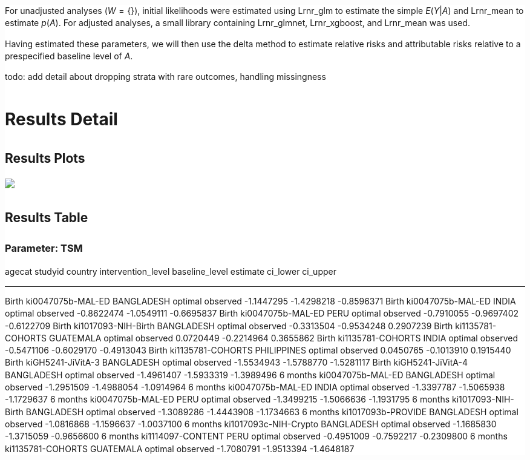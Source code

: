 For unadjusted analyses ($W=\{\}$), initial likelihoods were estimated using Lrnr_glm to estimate the simple $E(Y|A)$ and Lrnr_mean to estimate $p(A)$. For adjusted analyses, a small library containing Lrnr_glmnet, Lrnr_xgboost, and Lrnr_mean was used.

Having estimated these parameters, we will then use the delta method to estimate relative risks and attributable risks relative to a prespecified baseline level of $A$.

todo: add detail about dropping strata with rare outcomes, handling missingness







# Results Detail

## Results Plots
![](/tmp/f26aed84-0ed5-437f-b9e4-6673d2419d00/ca801a23-fa2b-494a-8e23-48af59c3eed1/REPORT_files/figure-html/plot_tsm-1.png)




## Results Table

### Parameter: TSM


agecat      studyid                 country       intervention_level   baseline_level      estimate     ci_lower     ci_upper
----------  ----------------------  ------------  -------------------  ---------------  -----------  -----------  -----------
Birth       ki0047075b-MAL-ED       BANGLADESH    optimal              observed          -1.1447295   -1.4298218   -0.8596371
Birth       ki0047075b-MAL-ED       INDIA         optimal              observed          -0.8622474   -1.0549111   -0.6695837
Birth       ki0047075b-MAL-ED       PERU          optimal              observed          -0.7910055   -0.9697402   -0.6122709
Birth       ki1017093-NIH-Birth     BANGLADESH    optimal              observed          -0.3313504   -0.9534248    0.2907239
Birth       ki1135781-COHORTS       GUATEMALA     optimal              observed           0.0720449   -0.2214964    0.3655862
Birth       ki1135781-COHORTS       INDIA         optimal              observed          -0.5471106   -0.6029170   -0.4913043
Birth       ki1135781-COHORTS       PHILIPPINES   optimal              observed           0.0450765   -0.1013910    0.1915440
Birth       kiGH5241-JiVitA-3       BANGLADESH    optimal              observed          -1.5534943   -1.5788770   -1.5281117
Birth       kiGH5241-JiVitA-4       BANGLADESH    optimal              observed          -1.4961407   -1.5933319   -1.3989496
6 months    ki0047075b-MAL-ED       BANGLADESH    optimal              observed          -1.2951509   -1.4988054   -1.0914964
6 months    ki0047075b-MAL-ED       INDIA         optimal              observed          -1.3397787   -1.5065938   -1.1729637
6 months    ki0047075b-MAL-ED       PERU          optimal              observed          -1.3499215   -1.5066636   -1.1931795
6 months    ki1017093-NIH-Birth     BANGLADESH    optimal              observed          -1.3089286   -1.4443908   -1.1734663
6 months    ki1017093b-PROVIDE      BANGLADESH    optimal              observed          -1.0816868   -1.1596637   -1.0037100
6 months    ki1017093c-NIH-Crypto   BANGLADESH    optimal              observed          -1.1685830   -1.3715059   -0.9656600
6 months    ki1114097-CONTENT       PERU          optimal              observed          -0.4951009   -0.7592217   -0.2309800
6 months    ki1135781-COHORTS       GUATEMALA     optimal              observed          -1.7080791   -1.9513394   -1.4648187